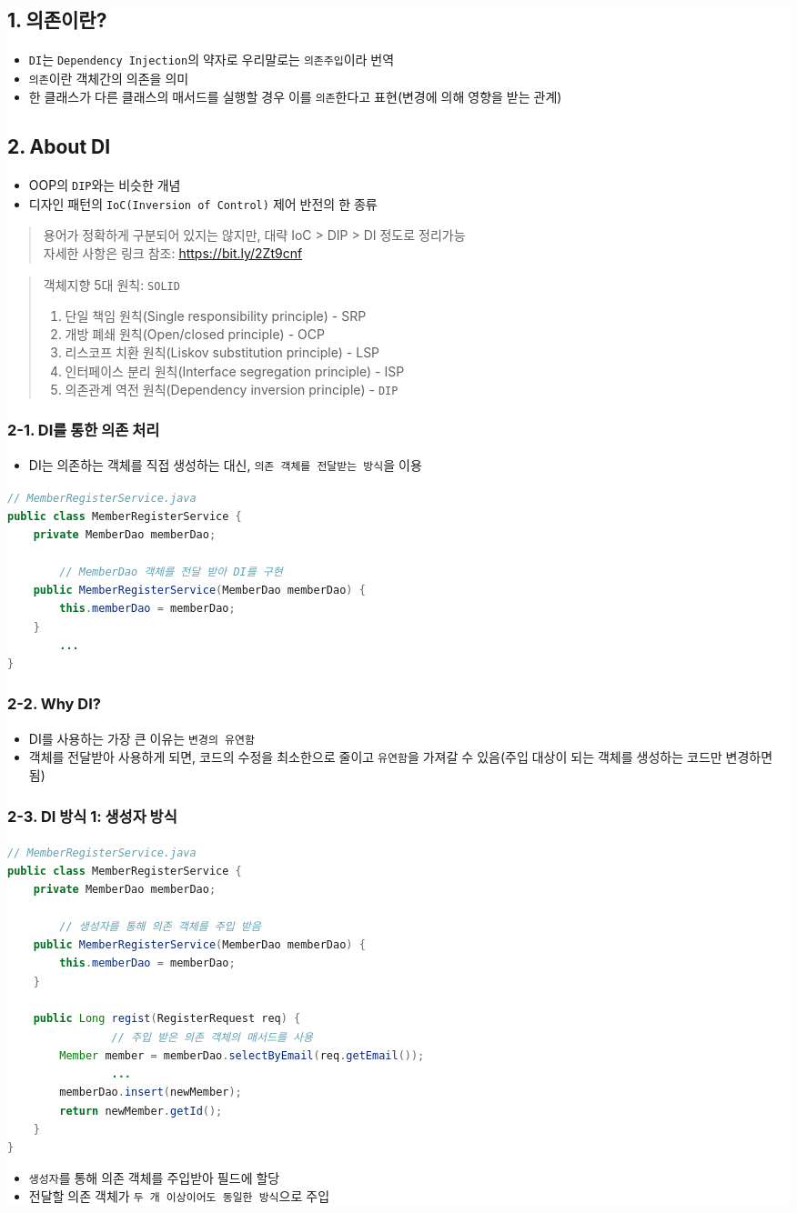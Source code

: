 ## 1. 의존이란?
* `DI`는 `Dependency Injection`의 약자로 우리말로는 `의존주입`이라 번역
* `의존`이란 객체간의 의존을 의미
* 한 클래스가 다른 클래스의 매서드를 실행할 경우 이를 `의존`한다고 표현(변경에 의해 영향을 받는 관계)

## 2. About DI
* OOP의 `DIP`와는 비슷한 개념  
* 디자인 패턴의 `IoC(Inversion of Control)` 제어 반전의 한 종류  
> 용어가 정확하게 구분되어 있지는 않지만, 대략 IoC > DIP > DI 정도로 정리가능  
> 자세한 사항은 링크 참조: https://bit.ly/2Zt9cnf  

> 객체지향 5대 원칙: `SOLID`  
>    1. 단일 책임 원칙(Single responsibility principle) - SRP 
>    2. 개방 폐쇄 원칙(Open/closed principle) - OCP  
>    3. 리스코프 치환 원칙(Liskov substitution principle) - LSP  
>    4. 인터페이스 분리 원칙(Interface segregation principle) - ISP  
>    5. 의존관계 역전 원칙(Dependency inversion principle) - `DIP`  

### 2-1. DI를 통한 의존 처리
* DI는 의존하는 객체를 직접 생성하는 대신, `의존 객체를 전달받는 방식`을 이용
```java
// MemberRegisterService.java
public class MemberRegisterService {
	private MemberDao memberDao;

        // MemberDao 객체를 전달 받아 DI를 구현
	public MemberRegisterService(MemberDao memberDao) {
		this.memberDao = memberDao;
	}
        ...
}
```

### 2-2. Why DI?
* DI를 사용하는 가장 큰 이유는 `변경의 유연함`
* 객체를 전달받아 사용하게 되면, 코드의 수정을 최소한으로 줄이고 `유연함`을 가져갈 수 있음(주입 대상이 되는 객체를 생성하는 코드만 변경하면 됨)

### 2-3. DI 방식 1: 생성자 방식
```java
// MemberRegisterService.java
public class MemberRegisterService {
	private MemberDao memberDao;

        // 생성자를 통해 의존 객체를 주입 받음
	public MemberRegisterService(MemberDao memberDao) {
		this.memberDao = memberDao;
	}

	public Long regist(RegisterRequest req) {
                // 주입 받은 의존 객체의 매서드를 사용
		Member member = memberDao.selectByEmail(req.getEmail());
                ...
		memberDao.insert(newMember);
		return newMember.getId();
	}
}
```
* `생성자`를 통해 의존 객체를 주입받아 필드에 할당
* 전달할 의존 객체가 `두 개 이상이어도 동일한 방식`으로 주입
